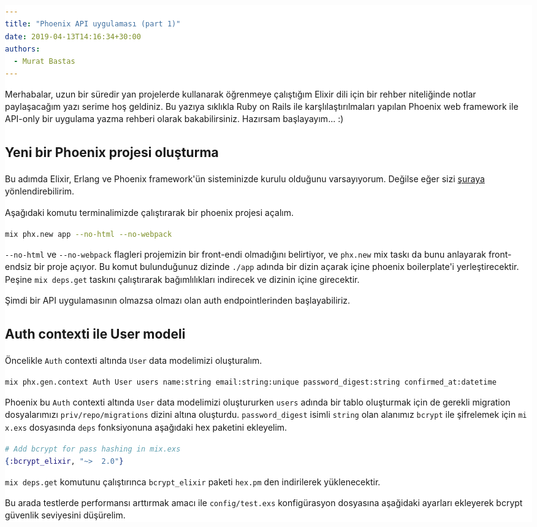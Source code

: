 ```yaml
---
title: "Phoenix API uygulaması (part 1)"
date: 2019-04-13T14:16:34+30:00
authors:
  - Murat Bastas
---
```


Merhabalar, uzun bir süredir yan projelerde kullanarak öğrenmeye çalıştığım Elixir dili için bir rehber niteliğinde notlar paylaşacağım yazı serime hoş geldiniz. Bu yazıya sıklıkla Ruby on Rails ile karşlılaştırılmaları yapılan Phoenix web framework ile API-only bir uygulama yazma rehberi olarak bakabilirsiniz. Hazırsam başlayayım... :)

## Yeni bir Phoenix projesi oluşturma

Bu adımda Elixir, Erlang ve Phoenix framework'ün sisteminizde kurulu olduğunu varsayıyorum. Değilse eğer sizi [şuraya](/2019/04/13/hepsine-h%C3%BCkmedecek-tek-versiyon-y%C3%B6neticisi-asdf/) yönlendirebilirim.

Aşağıdaki komutu terminalimizde çalıştırarak bir phoenix projesi açalım.

```zsh
mix phx.new app --no-html --no-webpack
```

`--no-html` ve `--no-webpack` flagleri projemizin bir front-endi olmadığını belirtiyor, ve `phx.new` mix taskı da bunu anlayarak front-endsiz bir proje açıyor. Bu komut bulunduğunuz dizinde `./app` adında bir dizin açarak içine phoenix boilerplate'i yerleştirecektir. Peşine `mix deps.get` taskını çalıştırarak bağımlılıkları indirecek ve dizinin içine girecektir.

Şimdi bir API uygulamasının olmazsa olmazı olan auth endpointlerinden başlayabiliriz.

## Auth contexti ile User modeli

Öncelikle `Auth` contexti altında `User` data modelimizi oluşturalım.

```zsh
mix phx.gen.context Auth User users name:string email:string:unique password_digest:string confirmed_at:datetime
```

Phoenix bu `Auth` contexti altında `User` data modelimizi oluştururken `users` adında bir tablo oluşturmak için de gerekli migration dosyalarımızı `priv/repo/migrations` dizini altına oluşturdu. `password_digest` isimli `string` olan alanımız `bcrypt` ile şifrelemek için `mix.exs` dosyasında `deps` fonksiyonuna aşağıdaki hex paketini ekleyelim.

```ex
# Add bcrypt for pass hashing in mix.exs
{:bcrypt_elixir, "~>  2.0"}
```

`mix deps.get` komutunu çalıştırınca `bcrypt_elixir` paketi `hex.pm` den indirilerek yüklenecektir.

Bu arada testlerde performansı arttırmak amacı ile `config/test.exs` konfigürasyon dosyasına aşağidaki ayarları ekleyerek bcrypt güvenlik seviyesini düşürelim.
